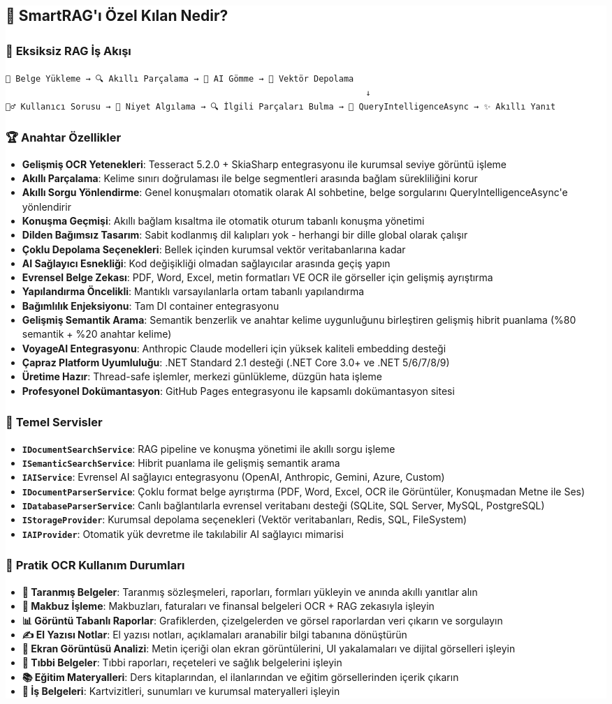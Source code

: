 ## 🎯 SmartRAG'ı Özel Kılan Nedir?

### 🚀 **Eksiksiz RAG İş Akışı**
```
📄 Belge Yükleme → 🔍 Akıllı Parçalama → 🧠 AI Gömme → 💾 Vektör Depolama
                                                                        ↓
🙋‍♂️ Kullanıcı Sorusu → 🎯 Niyet Algılama → 🔍 İlgili Parçaları Bulma → 🧠 QueryIntelligenceAsync → ✨ Akıllı Yanıt
```

### 🏆 **Anahtar Özellikler**
- **Gelişmiş OCR Yetenekleri**: Tesseract 5.2.0 + SkiaSharp entegrasyonu ile kurumsal seviye görüntü işleme
- **Akıllı Parçalama**: Kelime sınırı doğrulaması ile belge segmentleri arasında bağlam sürekliliğini korur
- **Akıllı Sorgu Yönlendirme**: Genel konuşmaları otomatik olarak AI sohbetine, belge sorgularını QueryIntelligenceAsync'e yönlendirir
- **Konuşma Geçmişi**: Akıllı bağlam kısaltma ile otomatik oturum tabanlı konuşma yönetimi
- **Dilden Bağımsız Tasarım**: Sabit kodlanmış dil kalıpları yok - herhangi bir dille global olarak çalışır
- **Çoklu Depolama Seçenekleri**: Bellek içinden kurumsal vektör veritabanlarına kadar
- **AI Sağlayıcı Esnekliği**: Kod değişikliği olmadan sağlayıcılar arasında geçiş yapın
- **Evrensel Belge Zekası**: PDF, Word, Excel, metin formatları VE OCR ile görseller için gelişmiş ayrıştırma
- **Yapılandırma Öncelikli**: Mantıklı varsayılanlarla ortam tabanlı yapılandırma
- **Bağımlılık Enjeksiyonu**: Tam DI container entegrasyonu
- **Gelişmiş Semantik Arama**: Semantik benzerlik ve anahtar kelime uygunluğunu birleştiren gelişmiş hibrit puanlama (%80 semantik + %20 anahtar kelime)
- **VoyageAI Entegrasyonu**: Anthropic Claude modelleri için yüksek kaliteli embedding desteği
- **Çapraz Platform Uyumluluğu**: .NET Standard 2.1 desteği (.NET Core 3.0+ ve .NET 5/6/7/8/9)
- **Üretime Hazır**: Thread-safe işlemler, merkezi günlükleme, düzgün hata işleme
- **Profesyonel Dokümantasyon**: GitHub Pages entegrasyonu ile kapsamlı dokümantasyon sitesi

### 🧠 **Temel Servisler**
- **`IDocumentSearchService`**: RAG pipeline ve konuşma yönetimi ile akıllı sorgu işleme
- **`ISemanticSearchService`**: Hibrit puanlama ile gelişmiş semantik arama
- **`IAIService`**: Evrensel AI sağlayıcı entegrasyonu (OpenAI, Anthropic, Gemini, Azure, Custom)
- **`IDocumentParserService`**: Çoklu format belge ayrıştırma (PDF, Word, Excel, OCR ile Görüntüler, Konuşmadan Metne ile Ses)
- **`IDatabaseParserService`**: Canlı bağlantılarla evrensel veritabanı desteği (SQLite, SQL Server, MySQL, PostgreSQL)
- **`IStorageProvider`**: Kurumsal depolama seçenekleri (Vektör veritabanları, Redis, SQL, FileSystem)
- **`IAIProvider`**: Otomatik yük devretme ile takılabilir AI sağlayıcı mimarisi

### 🎯 **Pratik OCR Kullanım Durumları**
- **📄 Taranmış Belgeler**: Taranmış sözleşmeleri, raporları, formları yükleyin ve anında akıllı yanıtlar alın
- **🧾 Makbuz İşleme**: Makbuzları, faturaları ve finansal belgeleri OCR + RAG zekasıyla işleyin
- **📊 Görüntü Tabanlı Raporlar**: Grafiklerden, çizelgelerden ve görsel raporlardan veri çıkarın ve sorgulayın
- **✍️ El Yazısı Notlar**: El yazısı notları, açıklamaları aranabilir bilgi tabanına dönüştürün
- **📱 Ekran Görüntüsü Analizi**: Metin içeriği olan ekran görüntülerini, UI yakalamaları ve dijital görselleri işleyin
- **🏥 Tıbbi Belgeler**: Tıbbi raporları, reçeteleri ve sağlık belgelerini işleyin
- **📚 Eğitim Materyalleri**: Ders kitaplarından, el ilanlarından ve eğitim görsellerinden içerik çıkarın
- **🏢 İş Belgeleri**: Kartvizitleri, sunumları ve kurumsal materyalleri işleyin

